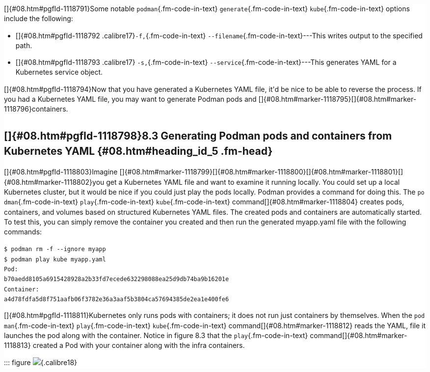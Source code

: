[]{#08.htm#pgfId-1118791}Some notable `podman`{.fm-code-in-text}
`generate`{.fm-code-in-text} `kube`{.fm-code-in-text} options include
the following:

-   []{#08.htm#pgfId-1118792 .calibre17}`-f,`{.fm-code-in-text}
    `--filename`{.fm-code-in-text}---This writes output to the specified
    path.

-   []{#08.htm#pgfId-1118793 .calibre17} `-s,`{.fm-code-in-text}
    `--service`{.fm-code-in-text}---This generates YAML for a Kubernetes
    service object.

[]{#08.htm#pgfId-1118794}Now that you have generated a Kubernetes YAML
file, it'd be nice to be able to reverse the process. If you had a
Kubernetes YAML file, you may want to generate Podman pods and
[]{#08.htm#marker-1118795}[]{#08.htm#marker-1118796}containers.

## []{#08.htm#pgfId-1118798}8.3 Generating Podman pods and containers from Kubernetes YAML {#08.htm#heading_id_5 .fm-head}

[]{#08.htm#pgfId-1118803}Imagine
[]{#08.htm#marker-1118799}[]{#08.htm#marker-1118800}[]{#08.htm#marker-1118801}[]{#08.htm#marker-1118802}you
get a Kubernetes YAML file and want to examine it running locally. You
could set up a local Kubernetes cluster, but it would be nice if you
could just play the pods locally. Podman provides a command for doing
this. The `podman`{.fm-code-in-text} `play`{.fm-code-in-text}
`kube`{.fm-code-in-text} command[]{#08.htm#marker-1118804} creates pods,
containers, and volumes based on structured Kubernetes YAML files. The
created pods and containers are automatically started. To test this, you
can simply remove the container you created and then run the generated
myapp.yaml file with the following commands:

``` programlisting
$ podman rm -f --ignore myapp
$ podman play kube myapp.yaml
Pod:
b70aedd8105a6915428928a2b33fd7ecede632298088ea25d9db74ba9b16201e
Container:
a4d78fdfa5d8f751aafb06f3782e36a3aaf5b3804ca57694385de2ea1e400fe6
```

[]{#08.htm#pgfId-1118811}Kubernetes only runs pods with containers; it
does not run just containers by themselves. When the
`podman`{.fm-code-in-text} `play`{.fm-code-in-text}
`kube`{.fm-code-in-text} command[]{#08.htm#marker-1118812} reads the
YAML, file it launches the pod along with the container. Notice in
figure 8.3 that the `play`{.fm-code-in-text}
command[]{#08.htm#marker-1118813} created a Pod with your container
along with the infra containers.

::: figure
![](images/OEBPS/Images/08-03.png){.calibre18}
